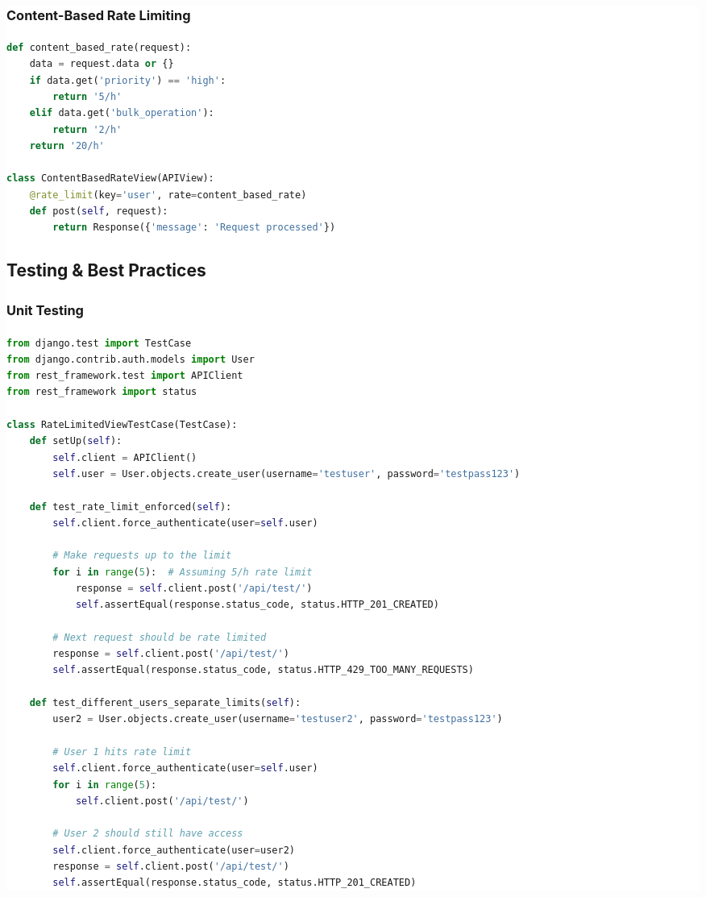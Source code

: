 ### Content-Based Rate Limiting

```python
def content_based_rate(request):
    data = request.data or {}
    if data.get('priority') == 'high':
        return '5/h'
    elif data.get('bulk_operation'):
        return '2/h'
    return '20/h'

class ContentBasedRateView(APIView):
    @rate_limit(key='user', rate=content_based_rate)
    def post(self, request):
        return Response({'message': 'Request processed'})
```

## Testing & Best Practices

### Unit Testing

```python
from django.test import TestCase
from django.contrib.auth.models import User
from rest_framework.test import APIClient
from rest_framework import status

class RateLimitedViewTestCase(TestCase):
    def setUp(self):
        self.client = APIClient()
        self.user = User.objects.create_user(username='testuser', password='testpass123')

    def test_rate_limit_enforced(self):
        self.client.force_authenticate(user=self.user)

        # Make requests up to the limit
        for i in range(5):  # Assuming 5/h rate limit
            response = self.client.post('/api/test/')
            self.assertEqual(response.status_code, status.HTTP_201_CREATED)

        # Next request should be rate limited
        response = self.client.post('/api/test/')
        self.assertEqual(response.status_code, status.HTTP_429_TOO_MANY_REQUESTS)

    def test_different_users_separate_limits(self):
        user2 = User.objects.create_user(username='testuser2', password='testpass123')

        # User 1 hits rate limit
        self.client.force_authenticate(user=self.user)
        for i in range(5):
            self.client.post('/api/test/')

        # User 2 should still have access
        self.client.force_authenticate(user=user2)
        response = self.client.post('/api/test/')
        self.assertEqual(response.status_code, status.HTTP_201_CREATED)
```
